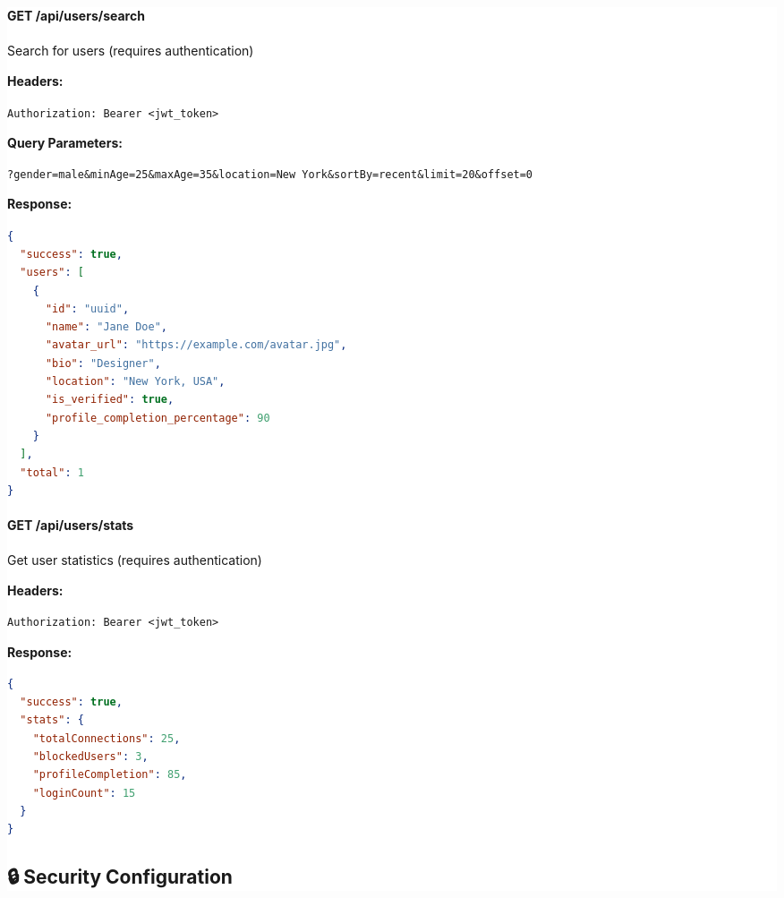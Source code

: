 #### **GET /api/users/search**
Search for users (requires authentication)

**Headers:**
```
Authorization: Bearer <jwt_token>
```

**Query Parameters:**
```
?gender=male&minAge=25&maxAge=35&location=New York&sortBy=recent&limit=20&offset=0
```

**Response:**
```json
{
  "success": true,
  "users": [
    {
      "id": "uuid",
      "name": "Jane Doe",
      "avatar_url": "https://example.com/avatar.jpg",
      "bio": "Designer",
      "location": "New York, USA",
      "is_verified": true,
      "profile_completion_percentage": 90
    }
  ],
  "total": 1
}
```

#### **GET /api/users/stats**
Get user statistics (requires authentication)

**Headers:**
```
Authorization: Bearer <jwt_token>
```

**Response:**
```json
{
  "success": true,
  "stats": {
    "totalConnections": 25,
    "blockedUsers": 3,
    "profileCompletion": 85,
    "loginCount": 15
  }
}
```

## 🔒 Security Configuration

